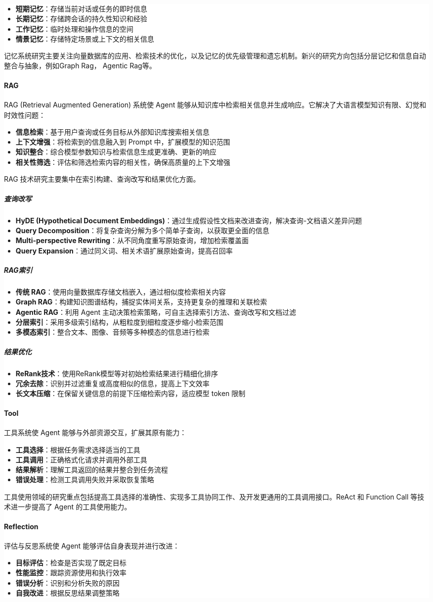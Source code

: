 - **短期记忆**：存储当前对话或任务的即时信息
- **长期记忆**：存储跨会话的持久性知识和经验
- **工作记忆**：临时处理和操作信息的空间
- **情景记忆**：存储特定场景或上下文的相关信息

记忆系统研究主要关注向量数据库的应用、检索技术的优化，以及记忆的优先级管理和遗忘机制。新兴的研究方向包括分层记忆和信息自动整合与抽象，例如Graph Rag， Agentic Rag等。

#### RAG

RAG (Retrieval Augmented Generation) 系统使 Agent 能够从知识库中检索相关信息并生成响应。它解决了大语言模型知识有限、幻觉和时效性问题：

- **信息检索**：基于用户查询或任务目标从外部知识库搜索相关信息
- **上下文增强**：将检索到的信息融入到 Prompt 中，扩展模型的知识范围
- **知识整合**：综合模型参数知识与检索信息生成更准确、更新的响应
- **相关性筛选**：评估和筛选检索内容的相关性，确保高质量的上下文增强

RAG 技术研究主要集中在索引构建、查询改写和结果优化方面。

##### 查询改写
- **HyDE (Hypothetical Document Embeddings)**：通过生成假设性文档来改进查询，解决查询-文档语义差异问题
- **Query Decomposition**：将复杂查询分解为多个简单子查询，以获取更全面的信息
- **Multi-perspective Rewriting**：从不同角度重写原始查询，增加检索覆盖面
- **Query Expansion**：通过同义词、相关术语扩展原始查询，提高召回率

##### RAG索引
- **传统 RAG**：使用向量数据库存储文档嵌入，通过相似度检索相关内容
- **Graph RAG**：构建知识图谱结构，捕捉实体间关系，支持更复杂的推理和关联检索
- **Agentic RAG**：利用 Agent 主动决策检索策略，可自主选择索引方法、查询改写和文档过滤
- **分层索引**：采用多级索引结构，从粗粒度到细粒度逐步缩小检索范围
- **多模态索引**：整合文本、图像、音频等多种模态的信息进行检索

##### 结果优化
- **ReRank技术**：使用ReRank模型等对初始检索结果进行精细化排序
- **冗余去除**：识别并过滤重复或高度相似的信息，提高上下文效率
- **长文本压缩**：在保留关键信息的前提下压缩检索内容，适应模型 token 限制

#### Tool

工具系统使 Agent 能够与外部资源交互，扩展其原有能力：

- **工具选择**：根据任务需求选择适当的工具
- **工具调用**：正确格式化请求并调用外部工具
- **结果解析**：理解工具返回的结果并整合到任务流程
- **错误处理**：检测工具调用失败并采取恢复策略

工具使用领域的研究重点包括提高工具选择的准确性、实现多工具协同工作、及开发更通用的工具调用接口。ReAct 和 Function Call 等技术进一步提高了 Agent 的工具使用能力。

#### Reflection

评估与反思系统使 Agent 能够评估自身表现并进行改进：

- **目标评估**：检查是否实现了既定目标
- **性能监控**：跟踪资源使用和执行效率
- **错误分析**：识别和分析失败的原因
- **自我改进**：根据反思结果调整策略
